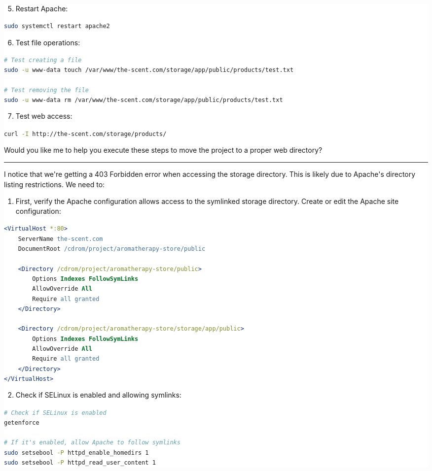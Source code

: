 5. Restart Apache:
```bash
sudo systemctl restart apache2
```

6. Test file operations:
```bash
# Test creating a file
sudo -u www-data touch /var/www/the-scent.com/storage/app/public/products/test.txt

# Test removing the file
sudo -u www-data rm /var/www/the-scent.com/storage/app/public/products/test.txt
```

7. Test web access:
```bash
curl -I http://the-scent.com/storage/products/
```

Would you like me to help you execute these steps to move the project to a proper web directory?

---
I notice that we're getting a 403 Forbidden error when accessing the storage directory. This is likely due to Apache's directory listing restrictions. We need to:

1. First, verify the Apache configuration allows access to the symlinked storage directory. Create or edit the Apache site configuration:

```apache name=/etc/apache2/sites-available/the-scent.com.conf
<VirtualHost *:80>
    ServerName the-scent.com
    DocumentRoot /cdrom/project/aromatherapy-store/public

    <Directory /cdrom/project/aromatherapy-store/public>
        Options Indexes FollowSymLinks
        AllowOverride All
        Require all granted
    </Directory>

    <Directory /cdrom/project/aromatherapy-store/storage/app/public>
        Options Indexes FollowSymLinks
        AllowOverride All
        Require all granted
    </Directory>
</VirtualHost>
```

2. Check if SELinux is enabled and allowing symlinks:
```bash
# Check if SELinux is enabled
getenforce

# If it's enabled, allow Apache to follow symlinks
sudo setsebool -P httpd_enable_homedirs 1
sudo setsebool -P httpd_read_user_content 1
```
